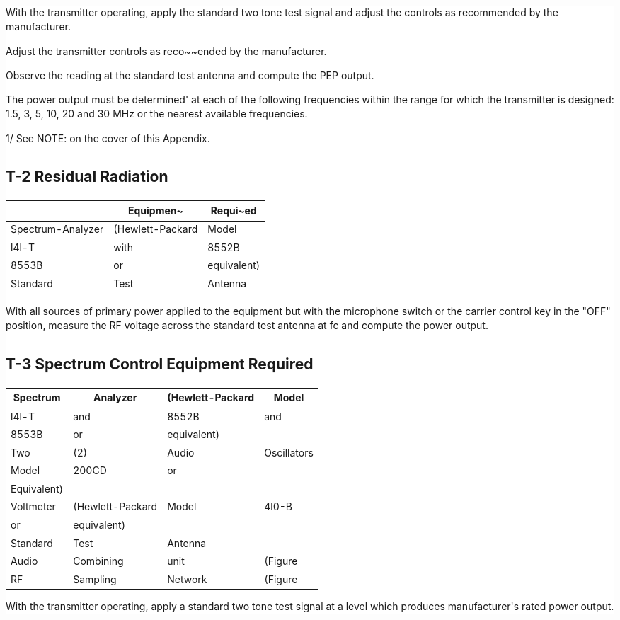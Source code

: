 With the transmitter operating, apply the standard two tone test signal and adjust the controls as recommended by the manufacturer. 

Adjust the transmitter controls as reco~~ended by the manufacturer. 

Observe the reading at the standard test antenna and compute the PEP output. 

The power output must be determined' at each of the following frequencies within the range for which the transmitter is designed: 
1.5, 3, 5, 10, 
20 and 30 MHz or the nearest available frequencies. 

1/ See NOTE: on the cover of this Appendix. 

## T-2 Residual Radiation

|                   | Equipmen~        | Requi~ed    |
|-------------------|------------------|-------------|
| Spectrum-Analyzer | (Hewlett-Packard | Model       |
| l4l-T             | with             | 8552B       |
| 8553B             | or               | equivalent) |
| Standard          | Test             | Antenna     |

With all sources of primary power applied to the equipment but with the microphone switch or the carrier control key in the "OFF" position, measure the RF voltage across the standard test antenna at fc and compute the power output. 

## T-3 Spectrum Control Equipment Required

| Spectrum    | Analyzer         | (Hewlett-Packard    | Model       |
|-------------|------------------|---------------------|-------------|
| l4l-T       | and              | 8552B               | and         |
| 8553B       | or               | equivalent)         |             |
| Two         | (2)              | Audio               | Oscillators |
| Model       | 200CD            | or                  |             |
| Equivalent) |                  |                     |             |
| Voltmeter   | (Hewlett-Packard | Model               | 4l0-B       |
| or          | equivalent)      |                     |             |
| Standard    | Test             | Antenna             |             |
| Audio       | Combining        | unit                | (Figure     |
| RF          | Sampling         | Network             | (Figure     |

With the transmitter operating, apply a standard two tone test signal at a level which produces manufacturer's rated power output. 
